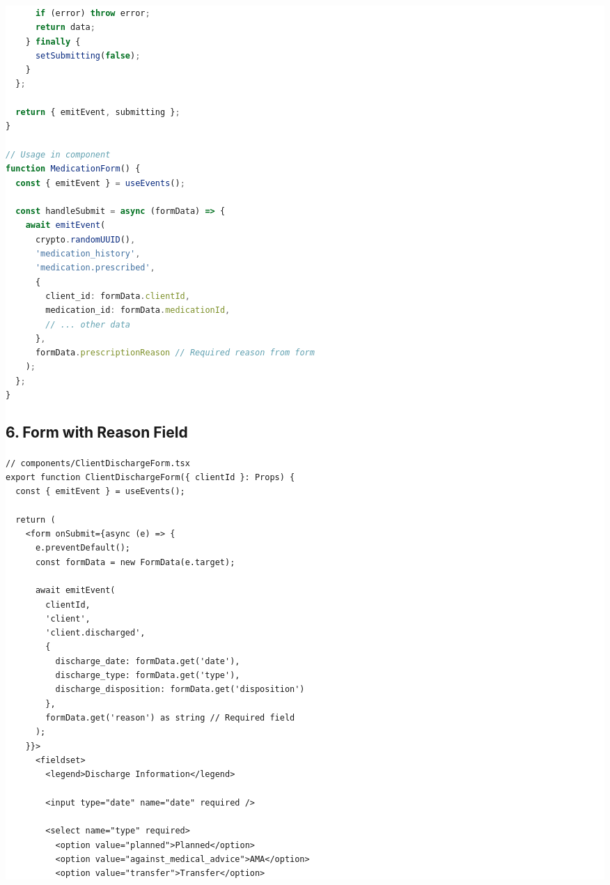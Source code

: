 ```typescript
      if (error) throw error;
      return data;
    } finally {
      setSubmitting(false);
    }
  };

  return { emitEvent, submitting };
}

// Usage in component
function MedicationForm() {
  const { emitEvent } = useEvents();

  const handleSubmit = async (formData) => {
    await emitEvent(
      crypto.randomUUID(),
      'medication_history',
      'medication.prescribed',
      {
        client_id: formData.clientId,
        medication_id: formData.medicationId,
        // ... other data
      },
      formData.prescriptionReason // Required reason from form
    );
  };
}
```

## 6. Form with Reason Field

```tsx
// components/ClientDischargeForm.tsx
export function ClientDischargeForm({ clientId }: Props) {
  const { emitEvent } = useEvents();

  return (
    <form onSubmit={async (e) => {
      e.preventDefault();
      const formData = new FormData(e.target);

      await emitEvent(
        clientId,
        'client',
        'client.discharged',
        {
          discharge_date: formData.get('date'),
          discharge_type: formData.get('type'),
          discharge_disposition: formData.get('disposition')
        },
        formData.get('reason') as string // Required field
      );
    }}>
      <fieldset>
        <legend>Discharge Information</legend>

        <input type="date" name="date" required />

        <select name="type" required>
          <option value="planned">Planned</option>
          <option value="against_medical_advice">AMA</option>
          <option value="transfer">Transfer</option>
```